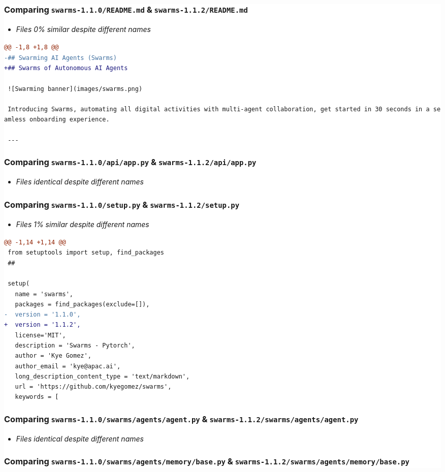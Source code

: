 ### Comparing `swarms-1.1.0/README.md` & `swarms-1.1.2/README.md`

 * *Files 0% similar despite different names*

```diff
@@ -1,8 +1,8 @@
-## Swarming AI Agents (Swarms)
+## Swarms of Autonomous AI Agents 
 
 ![Swarming banner](images/swarms.png)
 
 Introducing Swarms, automating all digital activities with multi-agent collaboration, get started in 30 seconds in a seamless onboarding experience.
 
 ---
```

### Comparing `swarms-1.1.0/api/app.py` & `swarms-1.1.2/api/app.py`

 * *Files identical despite different names*

### Comparing `swarms-1.1.0/setup.py` & `swarms-1.1.2/setup.py`

 * *Files 1% similar despite different names*

```diff
@@ -1,14 +1,14 @@
 from setuptools import setup, find_packages
 ##
 
 setup(
   name = 'swarms',
   packages = find_packages(exclude=[]),
-  version = '1.1.0',
+  version = '1.1.2',
   license='MIT',
   description = 'Swarms - Pytorch',
   author = 'Kye Gomez',
   author_email = 'kye@apac.ai',
   long_description_content_type = 'text/markdown',
   url = 'https://github.com/kyegomez/swarms',
   keywords = [
```

### Comparing `swarms-1.1.0/swarms/agents/agent.py` & `swarms-1.1.2/swarms/agents/agent.py`

 * *Files identical despite different names*

### Comparing `swarms-1.1.0/swarms/agents/memory/base.py` & `swarms-1.1.2/swarms/agents/memory/base.py`
